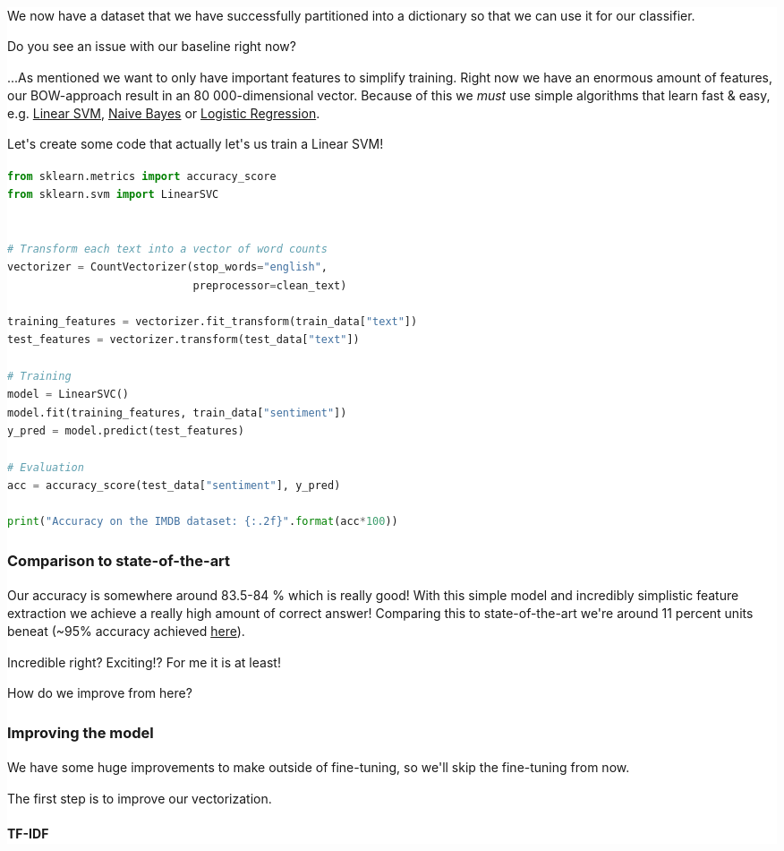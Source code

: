 We now have a dataset that we have successfully partitioned into a dictionary so that we can use it for our classifier.

Do you see an issue with our baseline right now?

...As mentioned we want to only have important features to simplify training. Right now we have an enormous amount of features, our BOW-approach result in an 80 000-dimensional vector. Because of this we *must* use simple algorithms that learn fast & easy, e.g. [Linear SVM](https://en.wikipedia.org/wiki/Support-vector_machine), [Naive Bayes](https://en.wikipedia.org/wiki/Naive_Bayes_classifier) or [Logistic Regression](https://en.wikipedia.org/wiki/Logistic_regression).

Let's create some code that actually let's us train a Linear SVM!

```python
from sklearn.metrics import accuracy_score
from sklearn.svm import LinearSVC


# Transform each text into a vector of word counts
vectorizer = CountVectorizer(stop_words="english",
                             preprocessor=clean_text)

training_features = vectorizer.fit_transform(train_data["text"])    
test_features = vectorizer.transform(test_data["text"])

# Training
model = LinearSVC()
model.fit(training_features, train_data["sentiment"])
y_pred = model.predict(test_features)

# Evaluation
acc = accuracy_score(test_data["sentiment"], y_pred)

print("Accuracy on the IMDB dataset: {:.2f}".format(acc*100))
```

### Comparison to state-of-the-art

Our accuracy is somewhere around 83.5-84 % which is really good! With this simple model and incredibly simplistic feature extraction we achieve a really high amount of correct answer! Comparing this to state-of-the-art we're around 11 percent units beneat (~95% accuracy achieved [here](https://arxiv.org/pdf/1801.06146.pdf)).

Incredible right? Exciting!? For me it is at least!

How do we improve from here?

### Improving the model

We have some huge improvements to make outside of fine-tuning, so we'll skip the fine-tuning from now.

The first step is to improve our vectorization.

#### TF-IDF
